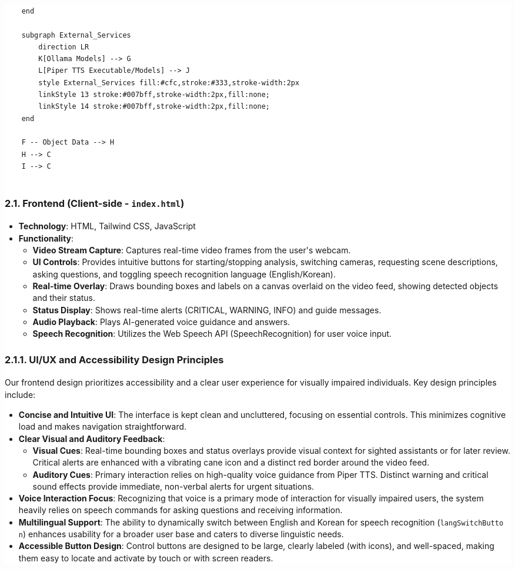 ```mermaid
    end

    subgraph External_Services
        direction LR
        K[Ollama Models] --> G
        L[Piper TTS Executable/Models] --> J
        style External_Services fill:#cfc,stroke:#333,stroke-width:2px
        linkStyle 13 stroke:#007bff,stroke-width:2px,fill:none;
        linkStyle 14 stroke:#007bff,stroke-width:2px,fill:none;
    end

    F -- Object Data --> H
    H --> C
    I --> C  
    
```

### 2.1. Frontend (Client-side - `index.html`)

- **Technology**: HTML, Tailwind CSS, JavaScript
- **Functionality**:
    - **Video Stream Capture**: Captures real-time video frames from the user's webcam.
    - **UI Controls**: Provides intuitive buttons for starting/stopping analysis, switching cameras, requesting scene descriptions, asking questions, and toggling speech recognition language (English/Korean).
    - **Real-time Overlay**: Draws bounding boxes and labels on a canvas overlaid on the video feed, showing detected objects and their status.
    - **Status Display**: Shows real-time alerts (CRITICAL, WARNING, INFO) and guide messages.
    - **Audio Playback**: Plays AI-generated voice guidance and answers.
    - **Speech Recognition**: Utilizes the Web Speech API (SpeechRecognition) for user voice input.

### 2.1.1. UI/UX and Accessibility Design Principles

Our frontend design prioritizes accessibility and a clear user experience for visually impaired individuals. Key design principles include:

- **Concise and Intuitive UI**: The interface is kept clean and uncluttered, focusing on essential controls. This minimizes cognitive load and makes navigation straightforward.
- **Clear Visual and Auditory Feedback**:
    - **Visual Cues**: Real-time bounding boxes and status overlays provide visual context for sighted assistants or for later review. Critical alerts are enhanced with a vibrating cane icon and a distinct red border around the video feed.
    - **Auditory Cues**: Primary interaction relies on high-quality voice guidance from Piper TTS. Distinct warning and critical sound effects provide immediate, non-verbal alerts for urgent situations.
- **Voice Interaction Focus**: Recognizing that voice is a primary mode of interaction for visually impaired users, the system heavily relies on speech commands for asking questions and receiving information.
- **Multilingual Support**: The ability to dynamically switch between English and Korean for speech recognition (`langSwitchButton`) enhances usability for a broader user base and caters to diverse linguistic needs.
- **Accessible Button Design**: Control buttons are designed to be large, clearly labeled (with icons), and well-spaced, making them easy to locate and activate by touch or with screen readers.

